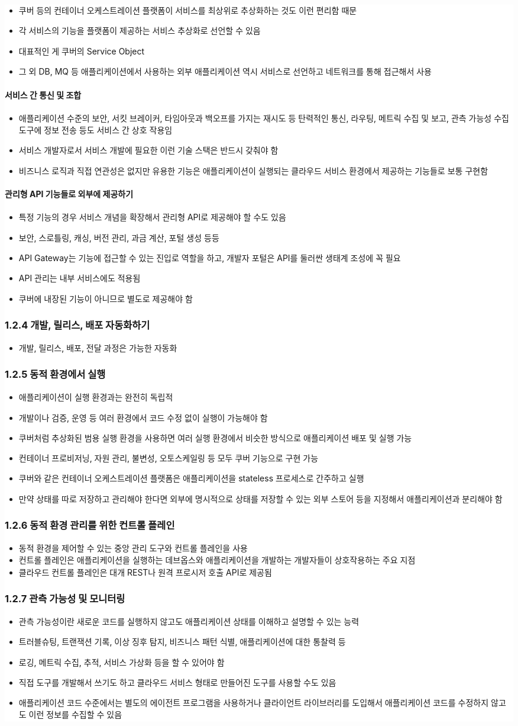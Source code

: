 
- 쿠버 등의 컨테이너 오케스트레이션 플랫폼이 서비스를 최상위로 추상화하는 것도 이런 편리함 때문


- 각 서비스의 기능을 플랫폼이 제공하는 서비스 추상화로 선언할 수 있음
- 대표적인 게 쿠버의 Service Object
- 그 외 DB, MQ 등 애플리케이션에서 사용하는 외부 애플리케이션 역시 서비스로 선언하고 네트워크를 통해 접근해서 사용


#### 서비스 간 통신 및 조합
- 애플리케이션 수준의 보안, 서킷 브레이커, 타임아웃과 백오프를 가지는 재시도 등 탄력적인 통신, 라우팅, 메트릭 수집 및 보고, 관측 가능성 수집 도구에 정보 전송 등도 서비스 간 상호 작용임


- 서비스 개발자로서 서비스 개발에 필요한 이런 기술 스택은 반드시 갖춰야 함
- 비즈니스 로직과 직접 연관성은 없지만 유용한 기능은 애플리케이션이 실행되는 클라우드 서비스 환경에서 제공하는 기능들로 보통 구현함


#### 관리형 API 기능들로 외부에 제공하기
- 특정 기능의 경우 서비스 개념을 확장해서 관리형 API로 제공해야 할 수도 있음
- 보안, 스로틀링, 캐싱, 버전 관리, 과금 계산, 포털 생성 등등


- API Gateway는 기능에 접근할 수 있는 진입로 역할을 하고, 개발자 포털은 API를 둘러싼 생태계 조성에 꼭 필요
- API 관리는 내부 서비스에도 적용됨
- 쿠버에 내장된 기능이 아니므로 별도로 제공해야 함


### 1.2.4 개발, 릴리스, 배포 자동화하기
- 개발, 릴리스, 배포, 전달 과정은 가능한 자동화


### 1.2.5 동적 환경에서 실행
- 애플리케이션이 실행 환경과는 완전히 독립적
- 개발이나 검증, 운영 등 여러 환경에서 코드 수정 없이 실행이 가능해야 함


- 쿠버처럼 추상화된 범용 실행 환경을 사용하면 여러 실행 환경에서 비슷한 방식으로 애플리케이션 배포 및 실행 가능
- 컨테이너 프로비저닝, 자원 관리, 불변성, 오토스케일링 등 모두 쿠버 기능으로 구현 가능


- 쿠버와 같은 컨테이너 오케스트레이션 플랫폼은 애플리케이션을 stateless 프로세스로 간주하고 실행
- 만약 상태를 따로 저장하고 관리해야 한다면 외부에 명시적으로 상태를 저장할 수 있는 외부 스토어 등을 지정해서 애플리케이션과 분리해야 함


### 1.2.6 동적 환경 관리를 위한 컨트롤 플레인
- 동적 환경을 제어할 수 있는 중앙 관리 도구와 컨트롤 플레인을 사용
- 컨트롤 플레인은 애플리케이션을 실행하는 데브옵스와 애플리케이션을 개발하는 개발자들이 상호작용하는 주요 지점
- 클라우드 컨트롤 플레인은 대개 REST나 원격 프로시저 호출 API로 제공됨


### 1.2.7 관측 가능성 및 모니터링
- 관측 가능성이란 새로운 코드를 실행하지 않고도 애플리케이션 상태를 이해하고 설명할 수 있는 능력
- 트러블슈팅, 트랜잭션 기록, 이상 징후 탐지, 비즈니스 패턴 식별, 애플리케이션에 대한 통찰력 등


- 로깅, 메트릭 수집, 추적, 서비스 가상화 등을 할 수 있어야 함
- 직접 도구를 개발해서 쓰기도 하고 클라우드 서비스 형태로 만들어진 도구를 사용할 수도 있음
- 애플리케이션 코드 수준에서는 별도의 에이전트 프로그램을 사용하거나 클라이언트 라이브러리를 도입해서 애플리케이션 코드를 수정하지 않고도 이런 정보를 수집할 수 있음
